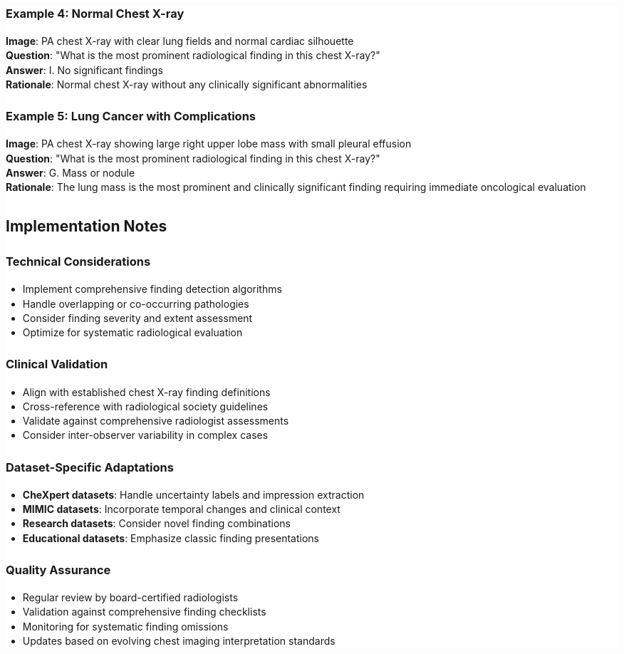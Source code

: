 ### Example 4: Normal Chest X-ray
**Image**: PA chest X-ray with clear lung fields and normal cardiac silhouette  
**Question**: "What is the most prominent radiological finding in this chest X-ray?"  
**Answer**: I. No significant findings  
**Rationale**: Normal chest X-ray without any clinically significant abnormalities

### Example 5: Lung Cancer with Complications
**Image**: PA chest X-ray showing large right upper lobe mass with small pleural effusion  
**Question**: "What is the most prominent radiological finding in this chest X-ray?"  
**Answer**: G. Mass or nodule  
**Rationale**: The lung mass is the most prominent and clinically significant finding requiring immediate oncological evaluation

## Implementation Notes

### Technical Considerations
- Implement comprehensive finding detection algorithms
- Handle overlapping or co-occurring pathologies
- Consider finding severity and extent assessment
- Optimize for systematic radiological evaluation

### Clinical Validation
- Align with established chest X-ray finding definitions
- Cross-reference with radiological society guidelines
- Validate against comprehensive radiologist assessments
- Consider inter-observer variability in complex cases

### Dataset-Specific Adaptations
- **CheXpert datasets**: Handle uncertainty labels and impression extraction
- **MIMIC datasets**: Incorporate temporal changes and clinical context
- **Research datasets**: Consider novel finding combinations
- **Educational datasets**: Emphasize classic finding presentations

### Quality Assurance
- Regular review by board-certified radiologists
- Validation against comprehensive finding checklists
- Monitoring for systematic finding omissions
- Updates based on evolving chest imaging interpretation standards

